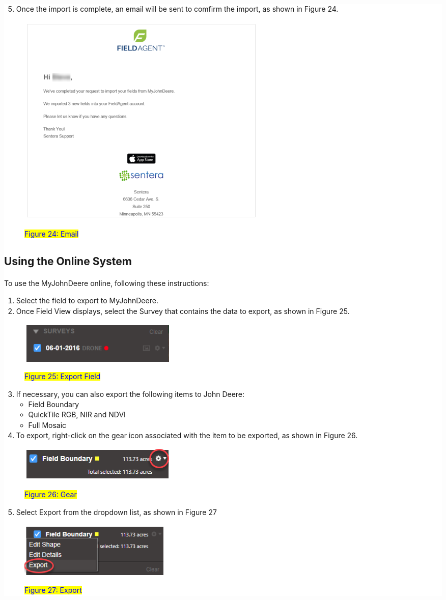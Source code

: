 5. Once the import is complete, an email will be sent to comfirm the import, as shown in Figure 24.

<div align="left"><figure><img src="../../.gitbook/assets/image (88).png" alt=""><figcaption><p><mark style="color:blue;">Figure 24: Email</mark></p></figcaption></figure></div>

## Using the Online System

&#x20;To use the MyJohnDeere online, following these instructions:

1. Select the field to export to MyJohnDeere.
2. Once Field View displays, select the Survey that contains the data to export, as shown in Figure 25.

<div align="left"><figure><img src="../../.gitbook/assets/image (89).png" alt=""><figcaption><p><mark style="color:blue;">Figure 25: Export Field</mark></p></figcaption></figure></div>

3. If necessary, you can also export the following items to John Deere:&#x20;
   * Field Boundary&#x20;
   * QuickTile RGB, NIR and NDVI
   * Full Mosaic
4. To export, right-click on the gear icon associated with the item to be exported, as shown in Figure 26.

<div align="left"><figure><img src="../../.gitbook/assets/image (90).png" alt=""><figcaption><p><mark style="color:blue;">Figure 26: Gear</mark></p></figcaption></figure></div>

5. Select Export from the dropdown list, as shown in Figure 27

<div align="left"><figure><img src="../../.gitbook/assets/image (91).png" alt=""><figcaption><p><mark style="color:blue;">Figure 27: Export</mark></p></figcaption></figure></div>

